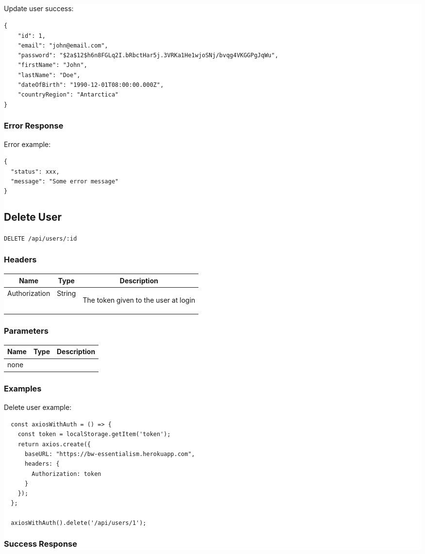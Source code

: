Update user success:
```
{
    "id": 1,
    "email": "john@email.com",
    "password": "$2a$12$h6n8FGLq2I.bRbctHar5j.3VRKa1He1wjoSNj/bvqg4VKGGPgJqWu",
    "firstName": "John",
    "lastName": "Doe",
    "dateOfBirth": "1990-12-01T08:00:00.000Z",
    "countryRegion": "Antarctica"
}
```

### Error Response

Error example:
```
{
  "status": xxx,
  "message": "Some error message"
}
```
## Delete User

```
DELETE /api/users/:id
```
### Headers

| Name    | Type      | Description                          |
|---------|-----------|--------------------------------------|
| Authorization	| String 	| <p>The token given to the user at login</p> |

### Parameters

| Name    | Type      | Description                          |
|---------|-----------|--------------------------------------|
| none		| |  						 	 |

### Examples

Delete user example:

```
  const axiosWithAuth = () => {
    const token = localStorage.getItem('token');
    return axios.create({
      baseURL: "https://bw-essentialism.herokuapp.com",
      headers: {
        Authorization: token
      }
    });
  };

  axiosWithAuth().delete('/api/users/1');
```
### Success Response
